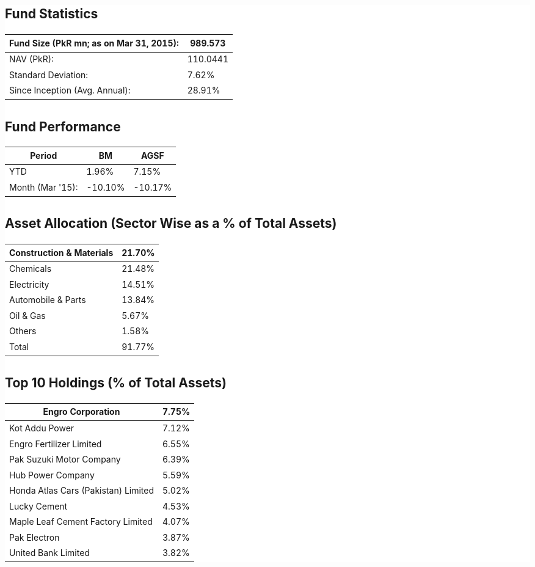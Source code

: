 ## Fund Statistics

| Fund Size (PkR mn; as on Mar 31, 2015): | 989.573  |
| --------------------------------------- | -------- |
| NAV (PkR):                              | 110.0441 |
| Standard Deviation:                     | 7.62%    |
| Since Inception (Avg. Annual):          | 28.91%   |

## Fund Performance

| Period           | BM      | AGSF    |
| ---------------- | ------- | ------- |
| YTD              | 1.96%   | 7.15%   |
| Month (Mar '15): | -10.10% | -10.17% |

## Asset Allocation (Sector Wise as a % of Total Assets)

| Construction & Materials | 21.70% |
| ------------------------ | ------ |
| Chemicals                | 21.48% |
| Electricity              | 14.51% |
| Automobile & Parts       | 13.84% |
| Oil & Gas                | 5.67%  |
| Others                   | 1.58%  |
| Total                    | 91.77% |

## Top 10 Holdings (% of Total Assets)

| Engro Corporation                   | 7.75% |
| ----------------------------------- | ----- |
| Kot Addu Power                      | 7.12% |
| Engro Fertilizer Limited            | 6.55% |
| Pak Suzuki Motor Company            | 6.39% |
| Hub Power Company                   | 5.59% |
| Honda Atlas Cars (Pakistan) Limited | 5.02% |
| Lucky Cement                        | 4.53% |
| Maple Leaf Cement Factory Limited   | 4.07% |
| Pak Electron                        | 3.87% |
| United Bank Limited                 | 3.82% |
